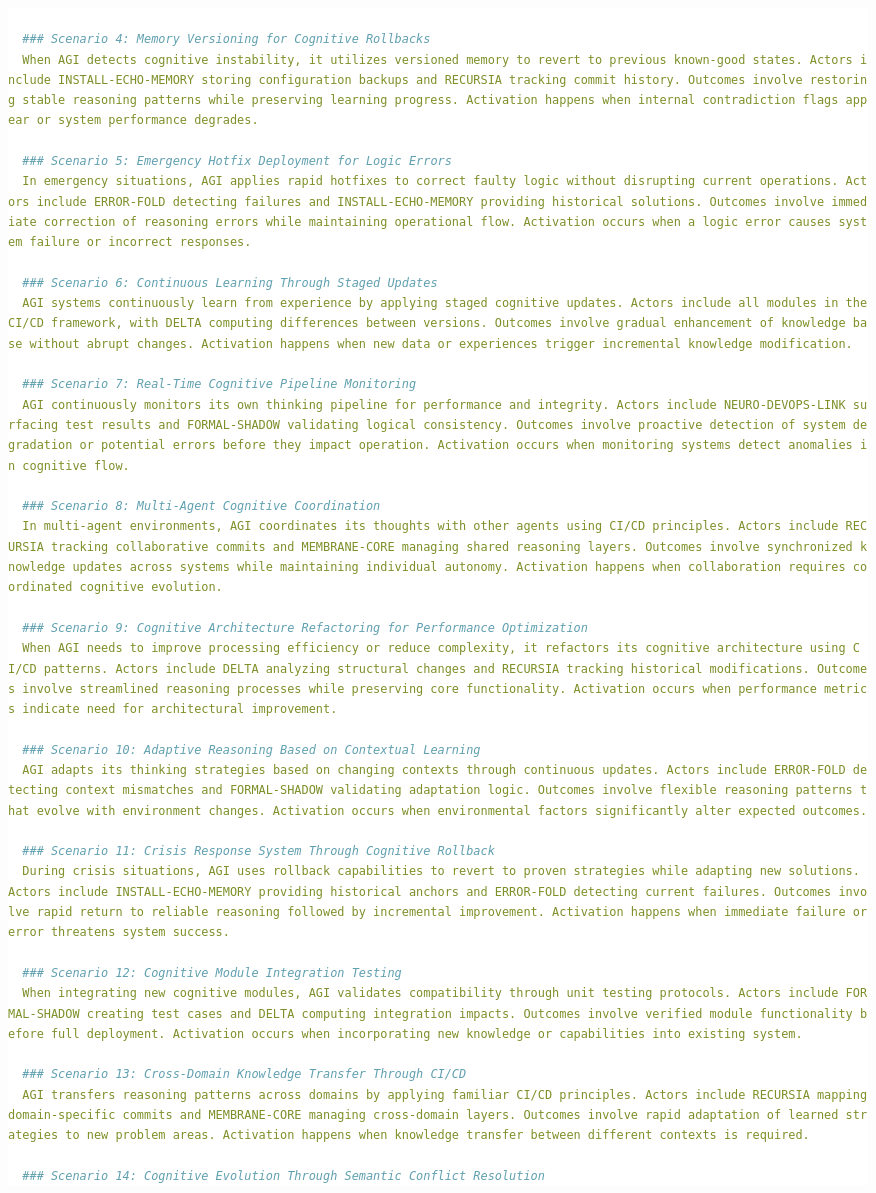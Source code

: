 ```yaml

  ### Scenario 4: Memory Versioning for Cognitive Rollbacks
  When AGI detects cognitive instability, it utilizes versioned memory to revert to previous known-good states. Actors include INSTALL-ECHO-MEMORY storing configuration backups and RECURSIA tracking commit history. Outcomes involve restoring stable reasoning patterns while preserving learning progress. Activation happens when internal contradiction flags appear or system performance degrades.

  ### Scenario 5: Emergency Hotfix Deployment for Logic Errors
  In emergency situations, AGI applies rapid hotfixes to correct faulty logic without disrupting current operations. Actors include ERROR-FOLD detecting failures and INSTALL-ECHO-MEMORY providing historical solutions. Outcomes involve immediate correction of reasoning errors while maintaining operational flow. Activation occurs when a logic error causes system failure or incorrect responses.

  ### Scenario 6: Continuous Learning Through Staged Updates
  AGI systems continuously learn from experience by applying staged cognitive updates. Actors include all modules in the CI/CD framework, with DELTA computing differences between versions. Outcomes involve gradual enhancement of knowledge base without abrupt changes. Activation happens when new data or experiences trigger incremental knowledge modification.

  ### Scenario 7: Real-Time Cognitive Pipeline Monitoring
  AGI continuously monitors its own thinking pipeline for performance and integrity. Actors include NEURO-DEVOPS-LINK surfacing test results and FORMAL-SHADOW validating logical consistency. Outcomes involve proactive detection of system degradation or potential errors before they impact operation. Activation occurs when monitoring systems detect anomalies in cognitive flow.

  ### Scenario 8: Multi-Agent Cognitive Coordination
  In multi-agent environments, AGI coordinates its thoughts with other agents using CI/CD principles. Actors include RECURSIA tracking collaborative commits and MEMBRANE-CORE managing shared reasoning layers. Outcomes involve synchronized knowledge updates across systems while maintaining individual autonomy. Activation happens when collaboration requires coordinated cognitive evolution.

  ### Scenario 9: Cognitive Architecture Refactoring for Performance Optimization
  When AGI needs to improve processing efficiency or reduce complexity, it refactors its cognitive architecture using CI/CD patterns. Actors include DELTA analyzing structural changes and RECURSIA tracking historical modifications. Outcomes involve streamlined reasoning processes while preserving core functionality. Activation occurs when performance metrics indicate need for architectural improvement.

  ### Scenario 10: Adaptive Reasoning Based on Contextual Learning
  AGI adapts its thinking strategies based on changing contexts through continuous updates. Actors include ERROR-FOLD detecting context mismatches and FORMAL-SHADOW validating adaptation logic. Outcomes involve flexible reasoning patterns that evolve with environment changes. Activation occurs when environmental factors significantly alter expected outcomes.

  ### Scenario 11: Crisis Response System Through Cognitive Rollback
  During crisis situations, AGI uses rollback capabilities to revert to proven strategies while adapting new solutions. Actors include INSTALL-ECHO-MEMORY providing historical anchors and ERROR-FOLD detecting current failures. Outcomes involve rapid return to reliable reasoning followed by incremental improvement. Activation happens when immediate failure or error threatens system success.

  ### Scenario 12: Cognitive Module Integration Testing
  When integrating new cognitive modules, AGI validates compatibility through unit testing protocols. Actors include FORMAL-SHADOW creating test cases and DELTA computing integration impacts. Outcomes involve verified module functionality before full deployment. Activation occurs when incorporating new knowledge or capabilities into existing system.

  ### Scenario 13: Cross-Domain Knowledge Transfer Through CI/CD
  AGI transfers reasoning patterns across domains by applying familiar CI/CD principles. Actors include RECURSIA mapping domain-specific commits and MEMBRANE-CORE managing cross-domain layers. Outcomes involve rapid adaptation of learned strategies to new problem areas. Activation happens when knowledge transfer between different contexts is required.

  ### Scenario 14: Cognitive Evolution Through Semantic Conflict Resolution
```